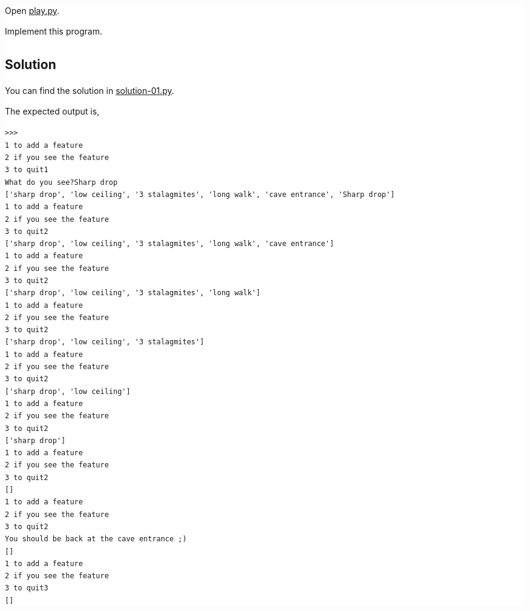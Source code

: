 Open [play.py](open_file "10-stacks/play.py").

Implement this program.

## Solution

You can find the solution in [solution-01.py](open_file "10-stacks/solution-01.py").

The expected output is,
```
>>>
1 to add a feature
2 if you see the feature
3 to quit1
What do you see?Sharp drop
['sharp drop', 'low ceiling', '3 stalagmites', 'long walk', 'cave entrance', 'Sharp drop']
1 to add a feature
2 if you see the feature
3 to quit2
['sharp drop', 'low ceiling', '3 stalagmites', 'long walk', 'cave entrance']
1 to add a feature
2 if you see the feature
3 to quit2
['sharp drop', 'low ceiling', '3 stalagmites', 'long walk']
1 to add a feature
2 if you see the feature
3 to quit2
['sharp drop', 'low ceiling', '3 stalagmites']
1 to add a feature
2 if you see the feature
3 to quit2
['sharp drop', 'low ceiling']
1 to add a feature
2 if you see the feature
3 to quit2
['sharp drop']
1 to add a feature
2 if you see the feature
3 to quit2
[]
1 to add a feature
2 if you see the feature
3 to quit2
You should be back at the cave entrance ;)
[]
1 to add a feature
2 if you see the feature
3 to quit3
[]
```
